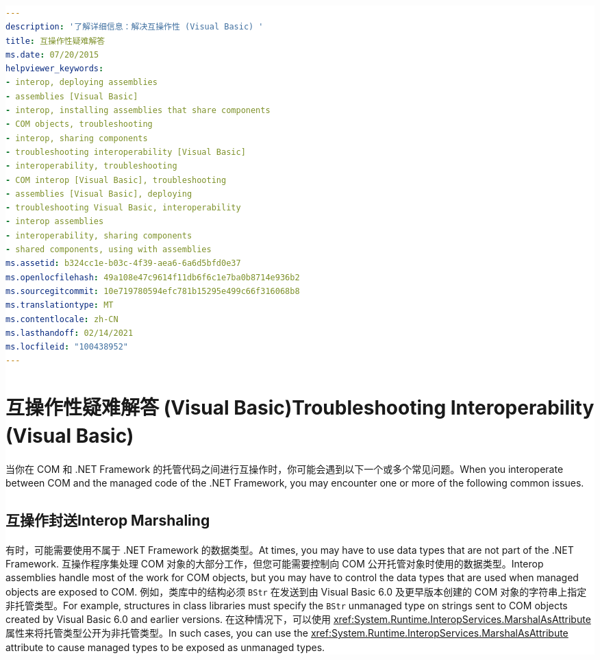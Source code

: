 ```yaml
---
description: '了解详细信息：解决互操作性 (Visual Basic) '
title: 互操作性疑难解答
ms.date: 07/20/2015
helpviewer_keywords:
- interop, deploying assemblies
- assemblies [Visual Basic]
- interop, installing assemblies that share components
- COM objects, troubleshooting
- interop, sharing components
- troubleshooting interoperability [Visual Basic]
- interoperability, troubleshooting
- COM interop [Visual Basic], troubleshooting
- assemblies [Visual Basic], deploying
- troubleshooting Visual Basic, interoperability
- interop assemblies
- interoperability, sharing components
- shared components, using with assemblies
ms.assetid: b324cc1e-b03c-4f39-aea6-6a6d5bfd0e37
ms.openlocfilehash: 49a108e47c9614f11db6f6c1e7ba0b8714e936b2
ms.sourcegitcommit: 10e719780594efc781b15295e499c66f316068b8
ms.translationtype: MT
ms.contentlocale: zh-CN
ms.lasthandoff: 02/14/2021
ms.locfileid: "100438952"
---
```

# <a name="troubleshooting-interoperability-visual-basic"></a><span data-ttu-id="a6eb5-103">互操作性疑难解答 (Visual Basic)</span><span class="sxs-lookup"><span data-stu-id="a6eb5-103">Troubleshooting Interoperability (Visual Basic)</span></span>

<span data-ttu-id="a6eb5-104">当你在 COM 和 .NET Framework 的托管代码之间进行互操作时，你可能会遇到以下一个或多个常见问题。</span><span class="sxs-lookup"><span data-stu-id="a6eb5-104">When you interoperate between COM and the managed code of the .NET Framework, you may encounter one or more of the following common issues.</span></span>  
  
## <a name="interop-marshaling"></a><a name="vbconinteroperabilitymarshalinganchor1"></a> <span data-ttu-id="a6eb5-105">互操作封送</span><span class="sxs-lookup"><span data-stu-id="a6eb5-105">Interop Marshaling</span></span>  

 <span data-ttu-id="a6eb5-106">有时，可能需要使用不属于 .NET Framework 的数据类型。</span><span class="sxs-lookup"><span data-stu-id="a6eb5-106">At times, you may have to use data types that are not part of the .NET Framework.</span></span> <span data-ttu-id="a6eb5-107">互操作程序集处理 COM 对象的大部分工作，但您可能需要控制向 COM 公开托管对象时使用的数据类型。</span><span class="sxs-lookup"><span data-stu-id="a6eb5-107">Interop assemblies handle most of the work for COM objects, but you may have to control the data types that are used when managed objects are exposed to COM.</span></span> <span data-ttu-id="a6eb5-108">例如，类库中的结构必须 `BStr` 在发送到由 Visual Basic 6.0 及更早版本创建的 COM 对象的字符串上指定非托管类型。</span><span class="sxs-lookup"><span data-stu-id="a6eb5-108">For example, structures in class libraries must specify the `BStr` unmanaged type on strings sent to COM objects created by Visual Basic 6.0 and earlier versions.</span></span> <span data-ttu-id="a6eb5-109">在这种情况下，可以使用 <xref:System.Runtime.InteropServices.MarshalAsAttribute> 属性来将托管类型公开为非托管类型。</span><span class="sxs-lookup"><span data-stu-id="a6eb5-109">In such cases, you can use the <xref:System.Runtime.InteropServices.MarshalAsAttribute> attribute to cause managed types to be exposed as unmanaged types.</span></span>  
  